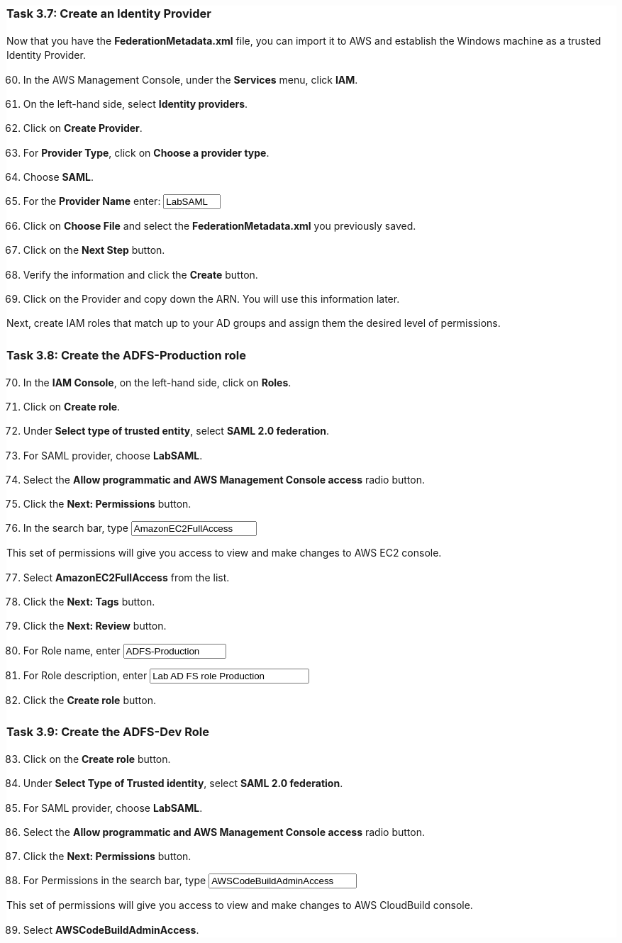 <h3>Task 3.7: Create an Identity Provider</h3>

<p>Now that you have the <strong>FederationMetadata.xml</strong> file, you can import it to AWS and establish the Windows machine as a trusted Identity Provider.</p>
<ol start="60">
<li><p>In the AWS Management Console, under the <strong>Services</strong> menu, click <strong>IAM</strong>.</p></li>
<li><p>On the left-hand side, select <strong>Identity providers</strong>.</p></li>
<li><p>Click on <strong>Create Provider</strong>.</p></li>
<li><p>For <strong>Provider Type</strong>, click on <strong>Choose a provider type</strong>.</p></li>
<li><p>Choose <strong>SAML</strong>.</p></li>
<li><p>For the <strong>Provider Name</strong> enter: <input readonly="" class="copyable-inline-input" size="7" type="text" value="LabSAML"></p></li>
<li><p>Click on <strong>Choose File</strong> and select the <strong>FederationMetadata.xml</strong> you previously saved.</p></li>
<li><p>Click on the <strong>Next Step</strong> button.</p></li>
<li><p>Verify the information and click the <strong>Create</strong> button.</p></li>
<li><p>Click on the Provider and copy down the ARN. You will use this information later.</p></li>
</ol>
<p>Next, create IAM roles that match up to your AD groups and assign them the desired level of permissions.</p>

<h3>Task 3.8: Create the ADFS-Production role</h3>
<ol start="70">
<li><p>In the <strong>IAM Console</strong>, on the left-hand side, click on <strong>Roles</strong>.</p></li>
<li><p>Click on <strong>Create role</strong>.</p></li>
<li><p>Under <strong>Select type of trusted entity</strong>, select <strong>SAML 2.0 federation</strong>.</p></li>
<li><p>For SAML provider, choose <strong>LabSAML</strong>.</p></li>
<li><p>Select the <strong>Allow programmatic and AWS Management Console access</strong> radio button.</p></li>
<li><p>Click the <strong>Next: Permissions</strong> button.</p></li>
<li><p>In the search bar, type <input readonly="" class="copyable-inline-input" size="19" type="text" value="AmazonEC2FullAccess"></p></li>
</ol>
<p>This set of permissions will give you access to view and make changes to AWS EC2 console.</p>
<ol start="77">
<li><p>Select <strong>AmazonEC2FullAccess</strong> from the list.</p></li>
<li><p>Click the <strong>Next: Tags</strong> button.</p></li>
<li><p>Click the <strong>Next: Review</strong> button.</p></li>
<li><p>For Role name, enter <input readonly="" class="copyable-inline-input" size="15" type="text" value="ADFS-Production"></p></li>
<li><p>For Role description, enter <input readonly="" class="copyable-inline-input" size="25" type="text" value="Lab AD FS role Production"></p></li>
<li><p>Click the <strong>Create role</strong> button.</p></li>
</ol>
<h3>Task 3.9: Create the ADFS-Dev Role</h3>
<ol start="83">
<li><p>Click on the <strong>Create role</strong> button.</p></li>
<li><p>Under <strong>Select Type of Trusted identity</strong>, select <strong>SAML 2.0 federation</strong>.</p></li>
<li><p>For SAML provider, choose <strong>LabSAML</strong>.</p></li>
<li><p>Select the <strong>Allow programmatic and AWS Management Console access</strong> radio button.</p></li>
<li><p>Click the <strong>Next: Permissions</strong> button.</p></li>
<li><p>For Permissions in the search bar, type <input readonly="" class="copyable-inline-input" size="23" type="text" value="AWSCodeBuildAdminAccess"></p></li>
</ol>
<p>This set of permissions will give you access to view and make changes to AWS CloudBuild console.</p>
<ol start="89">
<li><p>Select <strong>AWSCodeBuildAdminAccess</strong>.</p></li>